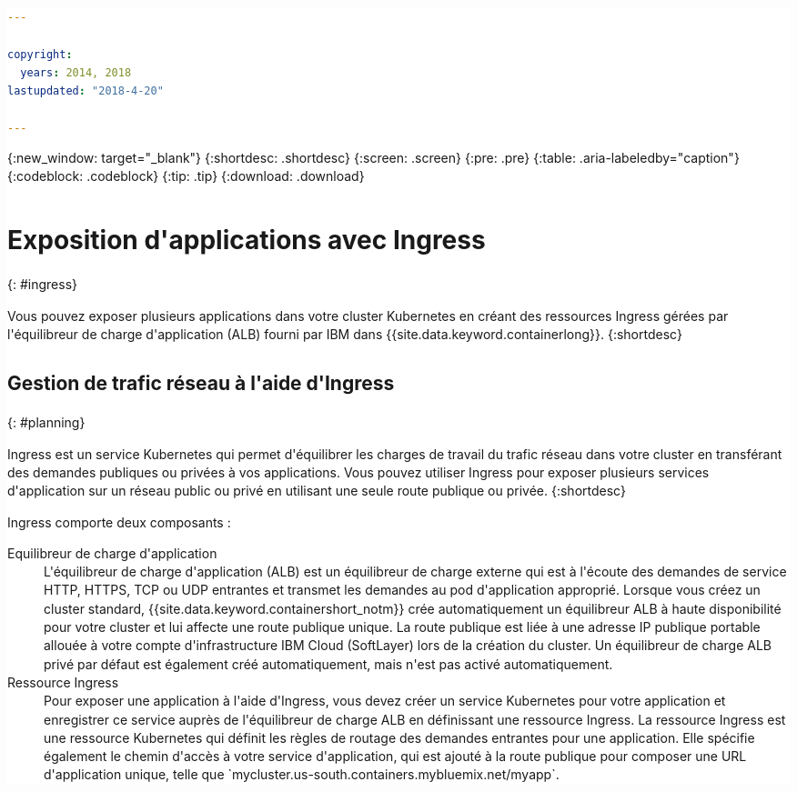 ```yaml
---

copyright:
  years: 2014, 2018
lastupdated: "2018-4-20"

---
```


{:new_window: target="_blank"}
{:shortdesc: .shortdesc}
{:screen: .screen}
{:pre: .pre}
{:table: .aria-labeledby="caption"}
{:codeblock: .codeblock}
{:tip: .tip}
{:download: .download}


# Exposition d'applications avec Ingress
{: #ingress}

Vous pouvez exposer plusieurs applications dans votre cluster Kubernetes en créant des ressources Ingress gérées par l'équilibreur de charge d'application (ALB) fourni par IBM dans {{site.data.keyword.containerlong}}.
{:shortdesc}

## Gestion de trafic réseau à l'aide d'Ingress
{: #planning}

Ingress est un service Kubernetes qui permet d'équilibrer les charges de travail du trafic réseau dans votre cluster en transférant des demandes publiques ou privées à vos applications. Vous pouvez utiliser Ingress pour exposer plusieurs services d'application sur un réseau public ou privé en utilisant une seule route publique ou privée.
{:shortdesc}

Ingress comporte deux composants :
<dl>
<dt>Equilibreur de charge d'application</dt>
<dd>L'équilibreur de charge d'application (ALB) est un équilibreur de charge externe qui est à l'écoute des demandes de service HTTP, HTTPS, TCP ou UDP entrantes et transmet les demandes au pod d'application approprié. Lorsque vous créez un cluster standard, {{site.data.keyword.containershort_notm}} crée automatiquement un équilibreur ALB à haute disponibilité pour votre cluster et lui affecte une route publique unique. La route publique est liée à une adresse IP publique portable allouée à votre compte d'infrastructure IBM Cloud (SoftLayer) lors de la création du cluster. Un équilibreur de charge ALB privé par défaut est également créé automatiquement, mais n'est pas activé automatiquement.</dd>
<dt>Ressource Ingress</dt>
<dd>Pour exposer une application à l'aide d'Ingress, vous devez créer un service Kubernetes pour votre application et enregistrer ce service auprès de l'équilibreur de charge ALB en définissant une ressource Ingress. La ressource Ingress est une ressource Kubernetes qui définit les règles de routage des demandes entrantes pour une application. Elle spécifie également le chemin d'accès à votre service d'application, qui est ajouté à la route publique pour composer une URL d'application unique, telle que `mycluster.us-south.containers.mybluemix.net/myapp`.</dd>
</dl>
